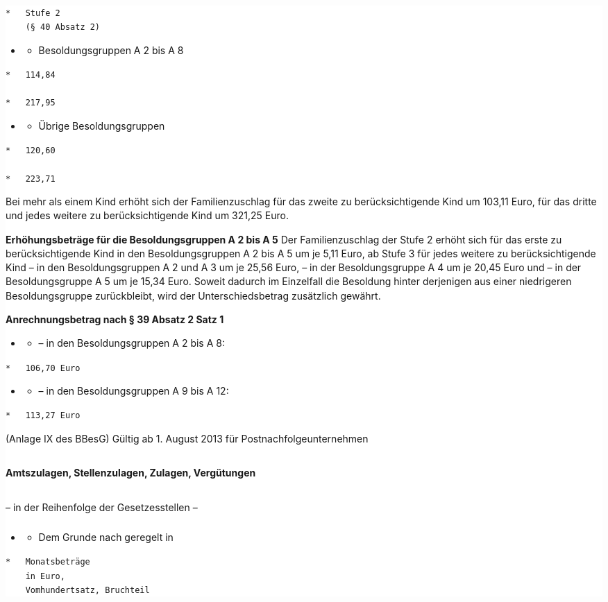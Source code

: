     *   Stufe 2
        (§ 40 Absatz 2)


*    *   Besoldungsgruppen A 2 bis A 8

    *   114,84

    *   217,95


*    *   Übrige Besoldungsgruppen

    *   120,60

    *   223,71



Bei mehr als einem Kind erhöht sich der Familienzuschlag für das
zweite zu berücksichtigende Kind um 103,11 Euro, für das dritte und
jedes weitere zu berücksichtigende Kind um 321,25 Euro.

**Erhöhungsbeträge für die Besoldungsgruppen A 2 bis A 5**
Der Familienzuschlag der Stufe 2 erhöht sich für das erste zu
berücksichtigende Kind in den Besoldungsgruppen A 2 bis A 5 um je 5,11
Euro, ab Stufe 3 für jedes weitere zu berücksichtigende Kind
– in den Besoldungsgruppen A 2 und A 3 um je 25,56 Euro,
– in der Besoldungsgruppe A 4 um je 20,45 Euro und
– in der Besoldungsgruppe A 5 um je 15,34 Euro.
Soweit dadurch im Einzelfall die Besoldung hinter derjenigen aus einer
niedrigeren Besoldungsgruppe zurückbleibt, wird der Unterschiedsbetrag
zusätzlich gewährt.

**Anrechnungsbetrag nach § 39 Absatz 2 Satz 1**


*    *   – in den Besoldungsgruppen A 2 bis A 8:

    *   106,70 Euro


*    *   – in den Besoldungsgruppen A 9 bis A 12:

    *   113,27 Euro



(Anlage IX des BBesG)
Gültig ab 1. August 2013 für Postnachfolgeunternehmen
##

**Amtszulagen, Stellenzulagen, Zulagen, Vergütungen**
##

– in der Reihenfolge der Gesetzesstellen –
###


*    *   Dem Grunde nach geregelt in

    *   Monatsbeträge
        in Euro,
        Vomhundertsatz, Bruchteil
